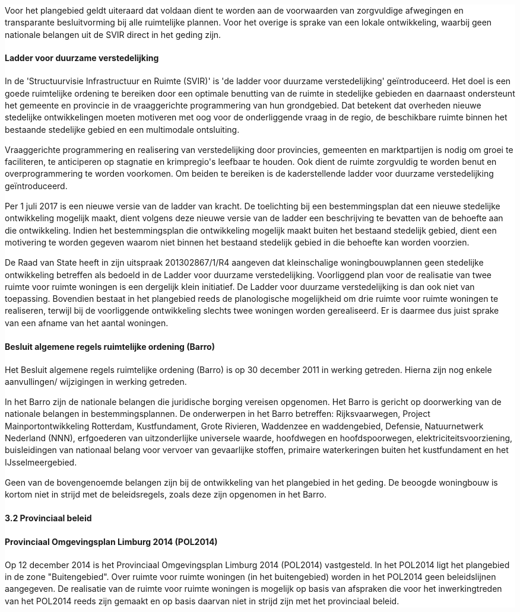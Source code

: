 Voor het plangebied geldt uiteraard dat voldaan dient te worden aan de voorwaarden van zorgvuldige afwegingen en transparante besluitvorming bij alle ruimtelijke plannen. Voor het overige is sprake van een lokale ontwikkeling, waarbij geen nationale belangen uit de SVIR direct in het geding zijn.

#### **Ladder voor duurzame verstedelijking**

In de 'Structuurvisie Infrastructuur en Ruimte (SVIR)' is 'de ladder voor duurzame verstedelijking' geïntroduceerd. Het doel is een goede ruimtelijke ordening te bereiken door een optimale benutting van de ruimte in stedelijke gebieden en daarnaast ondersteunt het gemeente en provincie in de vraaggerichte programmering van hun grondgebied. Dat betekent dat overheden nieuwe stedelijke ontwikkelingen moeten motiveren met oog voor de onderliggende vraag in de regio, de beschikbare ruimte binnen het bestaande stedelijke gebied en een multimodale ontsluiting.

Vraaggerichte programmering en realisering van verstedelijking door provincies, gemeenten en marktpartijen is nodig om groei te faciliteren, te anticiperen op stagnatie en krimpregio's leefbaar te houden. Ook dient de ruimte zorgvuldig te worden benut en overprogrammering te worden voorkomen. Om beiden te bereiken is de kaderstellende ladder voor duurzame verstedelijking geïntroduceerd.

Per 1 juli 2017 is een nieuwe versie van de ladder van kracht. De toelichting bij een bestemmingsplan dat een nieuwe stedelijke ontwikkeling mogelijk maakt, dient volgens deze nieuwe versie van de ladder een beschrijving te bevatten van de behoefte aan die ontwikkeling. Indien het bestemmingsplan die ontwikkeling mogelijk maakt buiten het bestaand stedelijk gebied, dient een motivering te worden gegeven waarom niet binnen het bestaand stedelijk gebied in die behoefte kan worden voorzien.

De Raad van State heeft in zijn uitspraak 201302867/1/R4 aangeven dat kleinschalige woningbouwplannen geen stedelijke ontwikkeling betreffen als bedoeld in de Ladder voor duurzame verstedelijking. Voorliggend plan voor de realisatie van twee ruimte voor ruimte woningen is een dergelijk klein initiatief. De Ladder voor duurzame verstedelijking is dan ook niet van toepassing. Bovendien bestaat in het plangebied reeds de planologische mogelijkheid om drie ruimte voor ruimte woningen te realiseren, terwijl bij de voorliggende ontwikkeling slechts twee woningen worden gerealiseerd. Er is daarmee dus juist sprake van een afname van het aantal woningen.

#### **Besluit algemene regels ruimtelijke ordening (Barro)**

Het Besluit algemene regels ruimtelijke ordening (Barro) is op 30 december 2011 in werking getreden. Hierna zijn nog enkele aanvullingen/ wijzigingen in werking getreden.

In het Barro zijn de nationale belangen die juridische borging vereisen opgenomen. Het Barro is gericht op doorwerking van de nationale belangen in bestemmingsplannen. De onderwerpen in het Barro betreffen: Rijksvaarwegen, Project Mainportontwikkeling Rotterdam, Kustfundament, Grote Rivieren, Waddenzee en waddengebied, Defensie, Natuurnetwerk Nederland (NNN), erfgoederen van uitzonderlijke universele waarde, hoofdwegen en hoofdspoorwegen, elektriciteitsvoorziening, buisleidingen van nationaal belang voor vervoer van gevaarlijke stoffen, primaire waterkeringen buiten het kustfundament en het IJsselmeergebied.

Geen van de bovengenoemde belangen zijn bij de ontwikkeling van het plangebied in het geding. De beoogde woningbouw is kortom niet in strijd met de beleidsregels, zoals deze zijn opgenomen in het Barro.

#### **3.2 Provinciaal beleid**

#### **Provinciaal Omgevingsplan Limburg 2014 (POL2014)**

Op 12 december 2014 is het Provinciaal Omgevingsplan Limburg 2014 (POL2014) vastgesteld. In het POL2014 ligt het plangebied in de zone "Buitengebied". Over ruimte voor ruimte woningen (in het buitengebied) worden in het POL2014 geen beleidslijnen aangegeven. De realisatie van de ruimte voor ruimte woningen is mogelijk op basis van afspraken die voor het inwerkingtreden van het POL2014 reeds zijn gemaakt en op basis daarvan niet in strijd zijn met het provinciaal beleid.
